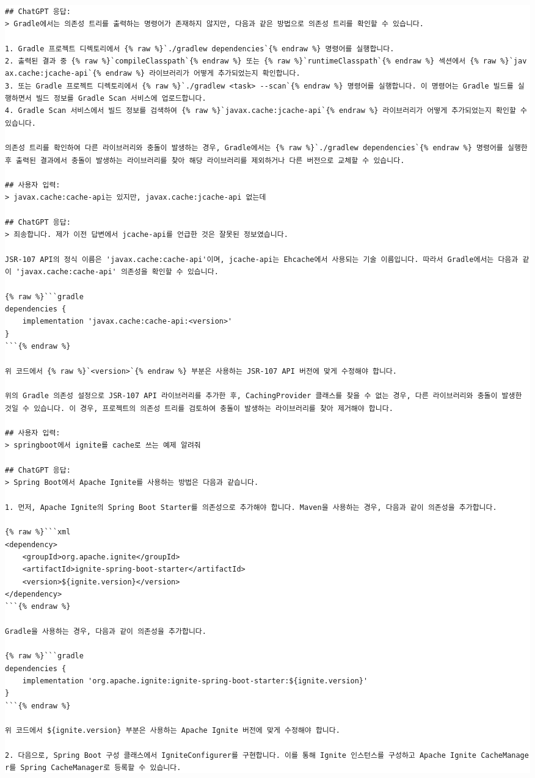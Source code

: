 ```{% endraw %}
## ChatGPT 응답:
> Gradle에서는 의존성 트리를 출력하는 명령어가 존재하지 않지만, 다음과 같은 방법으로 의존성 트리를 확인할 수 있습니다.

1. Gradle 프로젝트 디렉토리에서 {% raw %}`./gradlew dependencies`{% endraw %} 명령어를 실행합니다.
2. 출력된 결과 중 {% raw %}`compileClasspath`{% endraw %} 또는 {% raw %}`runtimeClasspath`{% endraw %} 섹션에서 {% raw %}`javax.cache:jcache-api`{% endraw %} 라이브러리가 어떻게 추가되었는지 확인합니다.
3. 또는 Gradle 프로젝트 디렉토리에서 {% raw %}`./gradlew <task> --scan`{% endraw %} 명령어를 실행합니다. 이 명령어는 Gradle 빌드를 실행하면서 빌드 정보를 Gradle Scan 서비스에 업로드합니다.
4. Gradle Scan 서비스에서 빌드 정보를 검색하여 {% raw %}`javax.cache:jcache-api`{% endraw %} 라이브러리가 어떻게 추가되었는지 확인할 수 있습니다.

의존성 트리를 확인하여 다른 라이브러리와 충돌이 발생하는 경우, Gradle에서는 {% raw %}`./gradlew dependencies`{% endraw %} 명령어를 실행한 후 출력된 결과에서 충돌이 발생하는 라이브러리를 찾아 해당 라이브러리를 제외하거나 다른 버전으로 교체할 수 있습니다.

## 사용자 입력:
> javax.cache:cache-api는 있지만, javax.cache:jcache-api 없는데

## ChatGPT 응답:
> 죄송합니다. 제가 이전 답변에서 jcache-api를 언급한 것은 잘못된 정보였습니다. 

JSR-107 API의 정식 이름은 'javax.cache:cache-api'이며, jcache-api는 Ehcache에서 사용되는 기술 이름입니다. 따라서 Gradle에서는 다음과 같이 'javax.cache:cache-api' 의존성을 확인할 수 있습니다.

{% raw %}```gradle
dependencies {
    implementation 'javax.cache:cache-api:<version>'
}
```{% endraw %}

위 코드에서 {% raw %}`<version>`{% endraw %} 부분은 사용하는 JSR-107 API 버전에 맞게 수정해야 합니다. 

위의 Gradle 의존성 설정으로 JSR-107 API 라이브러리를 추가한 후, CachingProvider 클래스를 찾을 수 없는 경우, 다른 라이브러리와 충돌이 발생한 것일 수 있습니다. 이 경우, 프로젝트의 의존성 트리를 검토하여 충돌이 발생하는 라이브러리를 찾아 제거해야 합니다.

## 사용자 입력:
> springboot에서 ignite를 cache로 쓰는 예제 알려줘

## ChatGPT 응답:
> Spring Boot에서 Apache Ignite를 사용하는 방법은 다음과 같습니다.

1. 먼저, Apache Ignite의 Spring Boot Starter를 의존성으로 추가해야 합니다. Maven을 사용하는 경우, 다음과 같이 의존성을 추가합니다.

{% raw %}```xml
<dependency>
    <groupId>org.apache.ignite</groupId>
    <artifactId>ignite-spring-boot-starter</artifactId>
    <version>${ignite.version}</version>
</dependency>
```{% endraw %}

Gradle을 사용하는 경우, 다음과 같이 의존성을 추가합니다.

{% raw %}```gradle
dependencies {
    implementation 'org.apache.ignite:ignite-spring-boot-starter:${ignite.version}'
}
```{% endraw %}

위 코드에서 ${ignite.version} 부분은 사용하는 Apache Ignite 버전에 맞게 수정해야 합니다.

2. 다음으로, Spring Boot 구성 클래스에서 IgniteConfigurer를 구현합니다. 이를 통해 Ignite 인스턴스를 구성하고 Apache Ignite CacheManager를 Spring CacheManager로 등록할 수 있습니다.

```